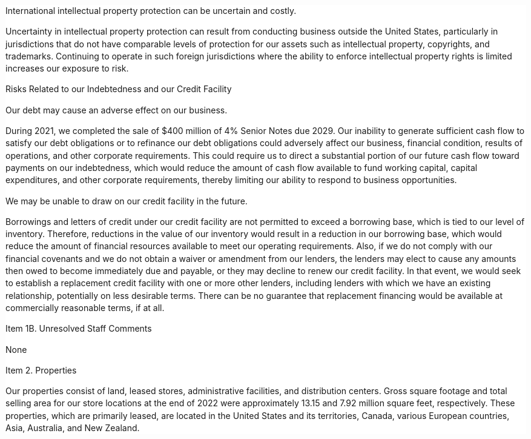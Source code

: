 International intellectual property protection can be uncertain and costly.

Uncertainty in intellectual property protection can result from conducting business outside the United States, particularly
in jurisdictions that do not have comparable levels of protection for our assets such as intellectual property, copyrights,
and  trademarks.  Continuing  to  operate  in  such  foreign  jurisdictions  where  the  ability  to  enforce  intellectual  property
rights is limited increases our exposure to risk.

Risks Related to our Indebtedness and our Credit Facility

Our debt may cause an adverse effect on our business.

During 2021, we completed the sale of $400 million of 4% Senior Notes due 2029. Our inability to generate sufficient
cash flow to satisfy our debt obligations or to refinance our debt obligations could adversely affect our business, financial
condition, results of operations, and other corporate requirements. This could require us to direct a substantial portion
of our future cash flow toward payments on our indebtedness, which would reduce the amount of cash flow available
to fund working capital, capital expenditures, and other corporate requirements, thereby limiting our ability to respond
to business opportunities.

We may be unable to draw on our credit facility in the future.

Borrowings and letters of credit under our credit facility are not permitted to exceed a borrowing base, which is tied to
our level of inventory. Therefore, reductions in the value of our inventory would result in a reduction in our borrowing
base, which would reduce the amount of financial resources available to meet our operating requirements. Also, if we
do not comply with our financial covenants and we do not obtain a waiver or amendment from our lenders, the lenders
may elect to cause any amounts then owed to become immediately due and payable, or they may decline to renew our
credit facility. In that event, we would seek to establish a replacement credit facility with one or more other lenders,
including  lenders  with  which  we  have  an  existing  relationship,  potentially on  less  desirable  terms.  There  can  be  no
guarantee that replacement financing would be available at commercially reasonable terms, if at all.

Item 1B. Unresolved Staff Comments

None

Item 2. Properties

Our properties consist of land, leased stores, administrative facilities, and distribution centers. Gross square footage
and total selling area for our store locations at the end of 2022 were approximately 13.15 and 7.92 million square feet,
respectively. These properties, which are primarily leased, are located in the United States and its territories, Canada,
various European countries, Asia, Australia, and New Zealand.
